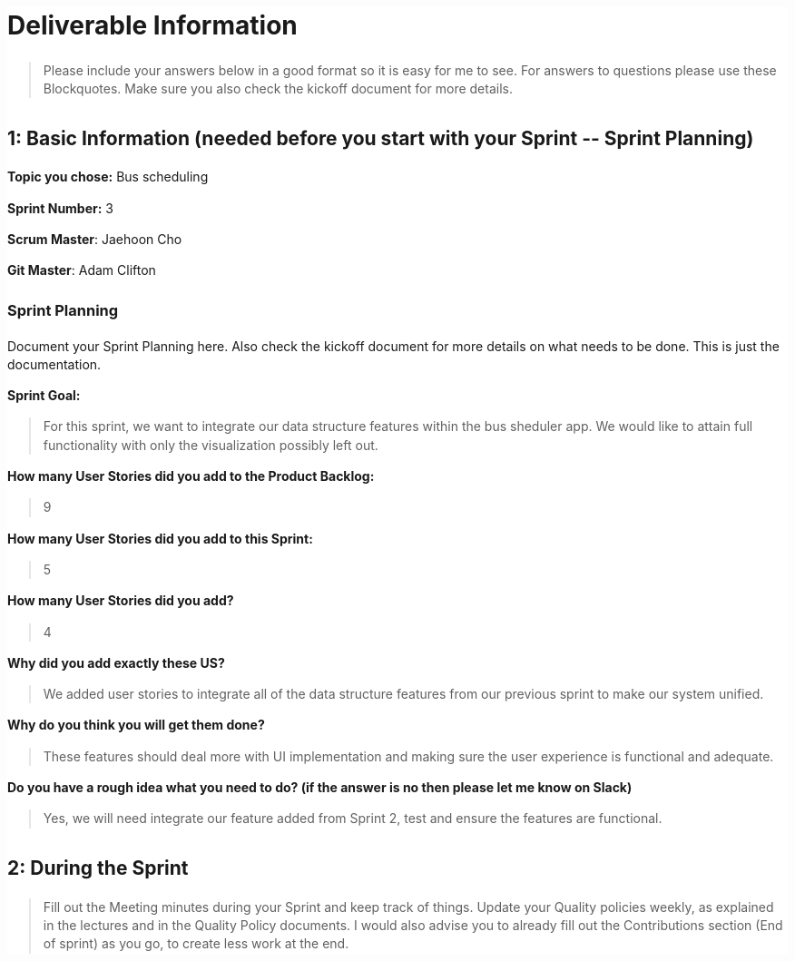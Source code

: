 # Deliverable Information
   > Please include your answers below in a good format so it is easy for me to see. For answers to questions please use these Blockquotes. Make sure you also check the kickoff document for more details.

## 1: Basic Information (needed before you start with your Sprint -- Sprint Planning)

**Topic you chose:** Bus scheduling

**Sprint Number:** 3

**Scrum Master**: Jaehoon Cho

**Git Master**: Adam Clifton  

### Sprint Planning
Document your Sprint Planning here. Also check the kickoff document for more details on what needs to be done. This is just the documentation. 

**Sprint Goal:** 
> For this sprint, we want to integrate our data structure features within the bus sheduler app.  We would like to attain full functionality with only the visualization possibly left out. 

**How many User Stories did you add to the Product Backlog:**  
> 9

**How many User Stories did you add to this Sprint:** 
> 5

**How many User Stories did you add?**

> 4

**Why did you add exactly these US?**

> We added user stories to integrate all of the data structure features from our previous sprint to make our system unified. 

**Why do you think you will get them done?**

> These features should deal more with UI implementation and making sure the user experience is functional and adequate. 

**Do you have a rough idea what you need to do? (if the answer is no then please let me know on Slack)**

> Yes, we will need integrate our feature added from Sprint 2, test and ensure the features are functional.  


## 2: During the Sprint
> Fill out the Meeting minutes during your Sprint and keep track of things. Update your Quality policies weekly, as explained in the lectures and in the Quality Policy documents. 
I would also advise you to already fill out the Contributions section (End of sprint) as you go, to create less work at the end.
